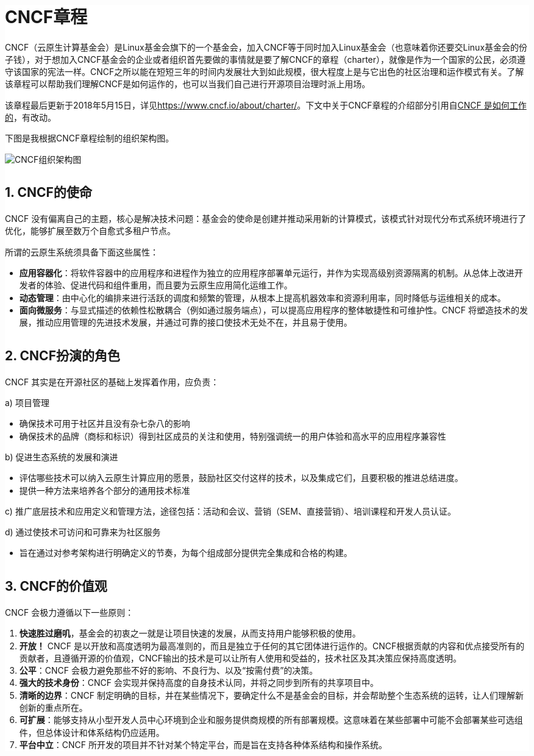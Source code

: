 # CNCF章程

CNCF（云原生计算基金会）是Linux基金会旗下的一个基金会，加入CNCF等于同时加入Linux基金会（也意味着你还要交Linux基金会的份子钱），对于想加入CNCF基金会的企业或者组织首先要做的事情就是要了解CNCF的章程（charter），就像是作为一个国家的公民，必须遵守该国家的宪法一样。CNCF之所以能在短短三年的时间内发展壮大到如此规模，很大程度上是与它出色的社区治理和运作模式有关。了解该章程可以帮助我们理解CNCF是如何运作的，也可以当我们自己进行开源项目治理时派上用场。

该章程最后更新于2018年5月15日，详见<https://www.cncf.io/about/charter/>。下文中关于CNCF章程的介绍部分引用自[CNCF 是如何工作的](http://www.ocselected.org/posts/foundation_introduce/how_cncf_works/)，有改动。

下图是我根据CNCF章程绘制的组织架构图。

![CNCF组织架构图](https://ws2.sinaimg.cn/large/006tKfTcgy1ft5pe433f6j31kw0s3nnl.jpg)

## 1. CNCF的使命

CNCF 没有偏离自己的主题，核心是解决技术问题：基金会的使命是创建并推动采用新的计算模式，该模式针对现代分布式系统环境进行了优化，能够扩展至数万个自愈式多租户节点。

所谓的云原生系统须具备下面这些属性：

- **应用容器化**：将软件容器中的应用程序和进程作为独立的应用程序部署单元运行，并作为实现高级别资源隔离的机制。从总体上改进开发者的体验、促进代码和组件重用，而且要为云原生应用简化运维工作。
- **动态管理**：由中心化的编排来进行活跃的调度和频繁的管理，从根本上提高机器效率和资源利用率，同时降低与运维相关的成本。
- **面向微服务**：与显式描述的依赖性松散耦合（例如通过服务端点），可以提高应用程序的整体敏捷性和可维护性。CNCF 将塑造技术的发展，推动应用管理的先进技术发展，并通过可靠的接口使技术无处不在，并且易于使用。

## 2. CNCF扮演的角色

CNCF 其实是在开源社区的基础上发挥着作用，应负责：

a) 项目管理

- 确保技术可用于社区并且没有杂七杂八的影响
- 确保技术的品牌（商标和标识）得到社区成员的关注和使用，特别强调统一的用户体验和高水平的应用程序兼容性

b) 促进生态系统的发展和演进

- 评估哪些技术可以纳入云原生计算应用的愿景，鼓励社区交付这样的技术，以及集成它们，且要积极的推进总结进度。
- 提供一种方法来培养各个部分的通用技术标准

c) 推广底层技术和应用定义和管理方法，途径包括：活动和会议、营销（SEM、直接营销）、培训课程和开发人员认证。

d) 通过使技术可访问和可靠来为社区服务

- 旨在通过对参考架构进行明确定义的节奏，为每个组成部分提供完全集成和合格的构建。

## 3. CNCF的价值观

CNCF 会极力遵循以下一些原则：

1. **快速胜过磨叽**，基金会的初衷之一就是让项目快速的发展，从而支持用户能够积极的使用。
2. **开放！** CNCF 是以开放和高度透明为最高准则的，而且是独立于任何的其它团体进行运作的。CNCF根据贡献的内容和优点接受所有的贡献者，且遵循开源的价值观，CNCF输出的技术是可以让所有人使用和受益的，技术社区及其决策应保持高度透明。
3. **公平**：CNCF 会极力避免那些不好的影响、不良行为、以及“按需付费”的决策。
4. **强大的技术身份**：CNCF 会实现并保持高度的自身技术认同，并将之同步到所有的共享项目中。
5. **清晰的边界**：CNCF 制定明确的目标，并在某些情况下，要确定什么不是基金会的目标，并会帮助整个生态系统的运转，让人们理解新创新的重点所在。
6. **可扩展**：能够支持从小型开发人员中心环境到企业和服务提供商规模的所有部署规模。这意味着在某些部署中可能不会部署某些可选组件，但总体设计和体系结构仍应适用。
7. **平台中立**：CNCF 所开发的项目并不针对某个特定平台，而是旨在支持各种体系结构和操作系统。
